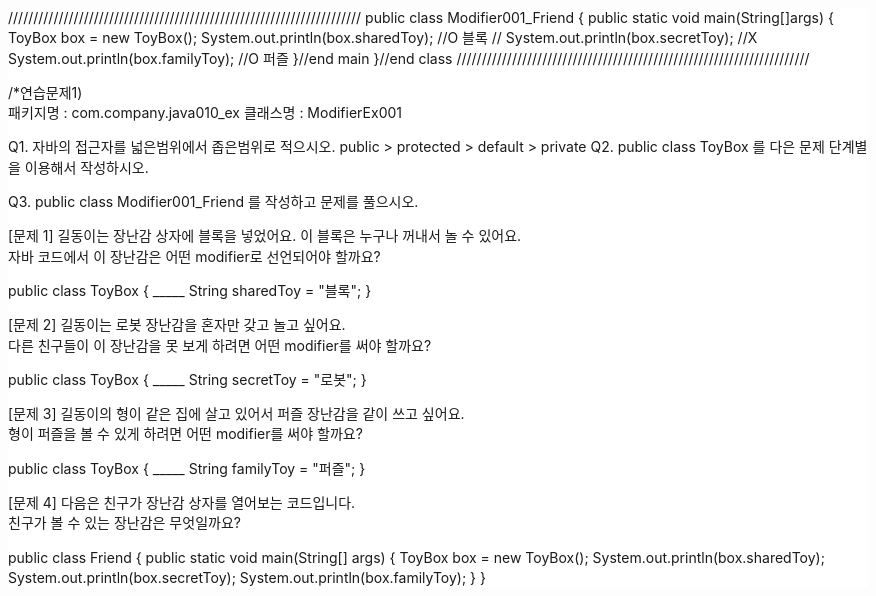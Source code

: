 //////////////////////////////////////////////////////////////////////
public class Modifier001_Friend {
	public static void main(String[]args) {
        ToyBox box = new ToyBox();
        System.out.println(box.sharedToy); //O	블록
    //  System.out.println(box.secretToy); //X
        System.out.println(box.familyToy); //O	퍼즐
	}//end main
}//end class
//////////////////////////////////////////////////////////////////////

/*연습문제1)   
패키지명 : com.company.java010_ex
클래스명 :  ModifierEx001


Q1.   자바의 접근자를 넓은범위에서 좁은범위로 적으시오.
      public > protected > default > private
Q2.   public class ToyBox 를 다은 문제 단계별을 이용해서 작성하시오.
	  
Q3.   public class Modifier001_Friend 를  작성하고 문제를 풀으시오.


[문제 1]
길동이는 장난감 상자에 블록을 넣었어요. 이 블록은 누구나 꺼내서 놀 수 있어요.  
자바 코드에서 이 장난감은 어떤 modifier로 선언되어야 할까요?

public class ToyBox {
    _____ String sharedToy = "블록";
}


[문제 2]
길동이는 로봇 장난감을 혼자만 갖고 놀고 싶어요.  
다른 친구들이 이 장난감을 못 보게 하려면 어떤 modifier를 써야 할까요?

public class ToyBox {
    _____ String secretToy = "로봇";
}

[문제 3]
길동이의 형이 같은 집에 살고 있어서 퍼즐 장난감을 같이 쓰고 싶어요.  
형이 퍼즐을 볼 수 있게 하려면 어떤 modifier를 써야 할까요?

public class ToyBox {
    _____ String familyToy = "퍼즐";
}

[문제 4]
다음은 친구가 장난감 상자를 열어보는 코드입니다.  
친구가 볼 수 있는 장난감은 무엇일까요?

public class Friend {
    public static void main(String[] args) {
        ToyBox box = new ToyBox();
        System.out.println(box.sharedToy);
        System.out.println(box.secretToy);
        System.out.println(box.familyToy);
    }
}
